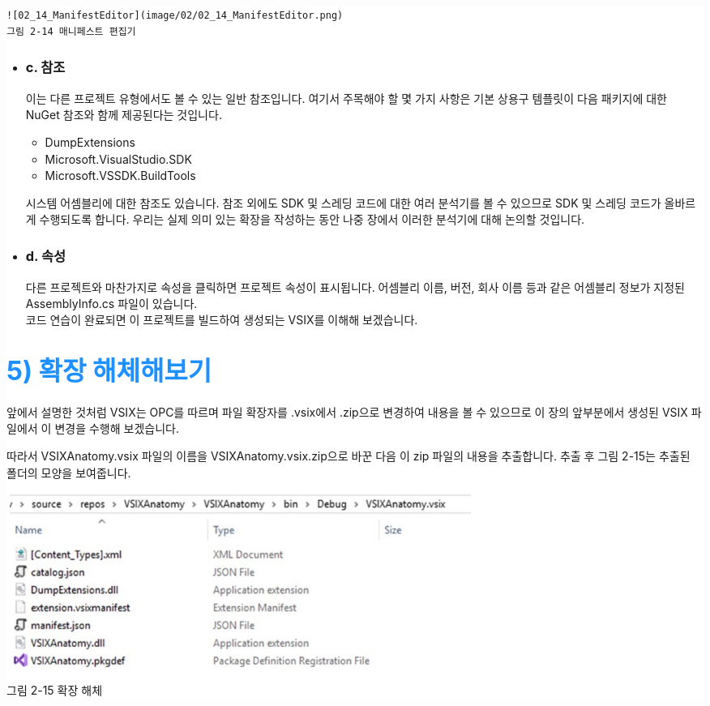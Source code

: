     ![02_14_ManifestEditor](image/02/02_14_ManifestEditor.png)   
    그림 2-14 매니페스트 편집기

- ### c. 참조
    이는 다른 프로젝트 유형에서도 볼 수 있는 일반 참조입니다. 여기서 주목해야 할 몇 가지 사항은 기본 상용구 템플릿이 다음 패키지에 대한 NuGet 참조와 함께 제공된다는 것입니다.

    * DumpExtensions
    * Microsoft.VisualStudio.SDK
    * Microsoft.VSSDK.BuildTools

    시스템 어셈블리에 대한 참조도 있습니다. 참조 외에도 SDK 및 스레딩 코드에 대한 여러 분석기를 볼 수 있으므로 SDK 및 스레딩 코드가 올바르게 수행되도록 합니다. 우리는 실제 의미 있는 확장을 작성하는 동안 나중 장에서 이러한 분석기에 대해 논의할 것입니다.

- ### d. 속성
    다른 프로젝트와 마찬가지로 속성을 클릭하면 프로젝트 속성이 표시됩니다. 어셈블리 이름, 버전, 회사 이름 등과 같은 어셈블리 정보가 지정된 AssemblyInfo.cs 파일이 있습니다.  
    코드 연습이 완료되면 이 프로젝트를 빌드하여 생성되는 VSIX를 이해해 보겠습니다.

## <font color='dodgerblue' size="6">5) 확장 해체해보기</font>
앞에서 설명한 것처럼 VSIX는 OPC를 따르며 파일 확장자를 .vsix에서 .zip으로 변경하여 내용을 볼 수 있으므로 이 장의 앞부분에서 생성된 VSIX 파일에서 이 변경을 수행해 보겠습니다.

따라서 VSIXAnatomy.vsix 파일의 이름을 VSIXAnatomy.vsix.zip으로 바꾼 다음 이 zip 파일의 내용을 추출합니다. 추출 후 그림 2-15는 추출된 폴더의 모양을 보여줍니다.


![02_15_AnatomyOfExtension](image/02/02_15_AnatomyOfExtension.png)   
그림 2-15 확장 해체
